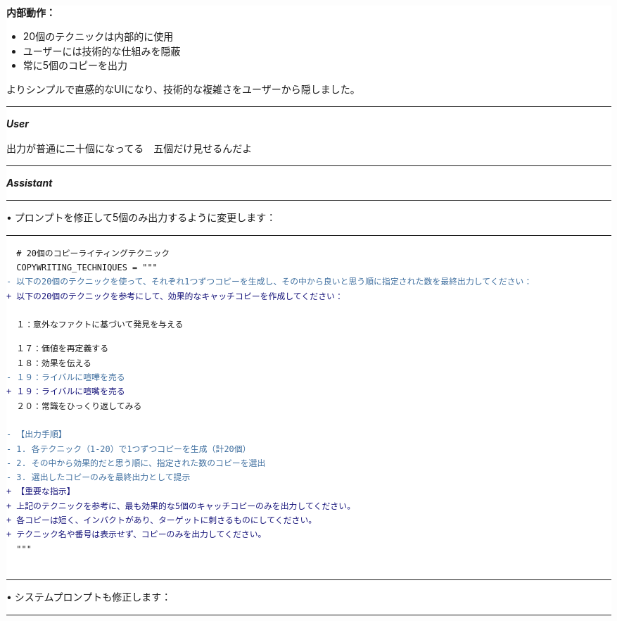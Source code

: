**内部動作：**
- 20個のテクニックは内部的に使用
- ユーザーには技術的な仕組みを隠蔽
- 常に5個のコピーを出力

よりシンプルで直感的なUIになり、技術的な複雑さをユーザーから隠しました。

---

_**User**_

出力が普通に二十個になってる　五個だけ見せるんだよ

---

_**Assistant**_



---

• プロンプトを修正して5個のみ出力するように変更します：

---

```diff
  # 20個のコピーライティングテクニック
  COPYWRITING_TECHNIQUES = """
- 以下の20個のテクニックを使って、それぞれ1つずつコピーを生成し、その中から良いと思う順に指定された数を最終出力してください：
+ 以下の20個のテクニックを参考にして、効果的なキャッチコピーを作成してください：
  
  １：意外なファクトに基づいて発見を与える
```

```diff
  １７：価値を再定義する
  １８：効果を伝える
- １９：ライバルに喧嘩を売る
+ １９：ライバルに喧嘴を売る
  ２０：常識をひっくり返してみる
  
- 【出力手順】
- 1. 各テクニック（1-20）で1つずつコピーを生成（計20個）
- 2. その中から効果的だと思う順に、指定された数のコピーを選出
- 3. 選出したコピーのみを最終出力として提示
+ 【重要な指示】
+ 上記のテクニックを参考に、最も効果的な5個のキャッチコピーのみを出力してください。
+ 各コピーは短く、インパクトがあり、ターゲットに刺さるものにしてください。
+ テクニック名や番号は表示せず、コピーのみを出力してください。
  """
  
```

---

• システムプロンプトも修正します：

---
